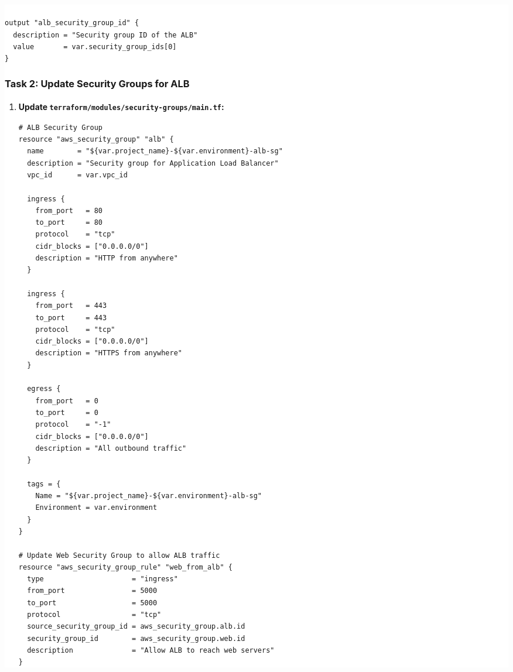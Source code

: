    ```hcl
   
   output "alb_security_group_id" {
     description = "Security group ID of the ALB"
     value       = var.security_group_ids[0]
   }
   ```

### Task 2: Update Security Groups for ALB

1. **Update `terraform/modules/security-groups/main.tf`:**
   ```hcl
   # ALB Security Group
   resource "aws_security_group" "alb" {
     name        = "${var.project_name}-${var.environment}-alb-sg"
     description = "Security group for Application Load Balancer"
     vpc_id      = var.vpc_id
   
     ingress {
       from_port   = 80
       to_port     = 80
       protocol    = "tcp"
       cidr_blocks = ["0.0.0.0/0"]
       description = "HTTP from anywhere"
     }
   
     ingress {
       from_port   = 443
       to_port     = 443
       protocol    = "tcp"
       cidr_blocks = ["0.0.0.0/0"]
       description = "HTTPS from anywhere"
     }
   
     egress {
       from_port   = 0
       to_port     = 0
       protocol    = "-1"
       cidr_blocks = ["0.0.0.0/0"]
       description = "All outbound traffic"
     }
   
     tags = {
       Name = "${var.project_name}-${var.environment}-alb-sg"
       Environment = var.environment
     }
   }
   
   # Update Web Security Group to allow ALB traffic
   resource "aws_security_group_rule" "web_from_alb" {
     type                     = "ingress"
     from_port                = 5000
     to_port                  = 5000
     protocol                 = "tcp"
     source_security_group_id = aws_security_group.alb.id
     security_group_id        = aws_security_group.web.id
     description              = "Allow ALB to reach web servers"
   }
   ```
